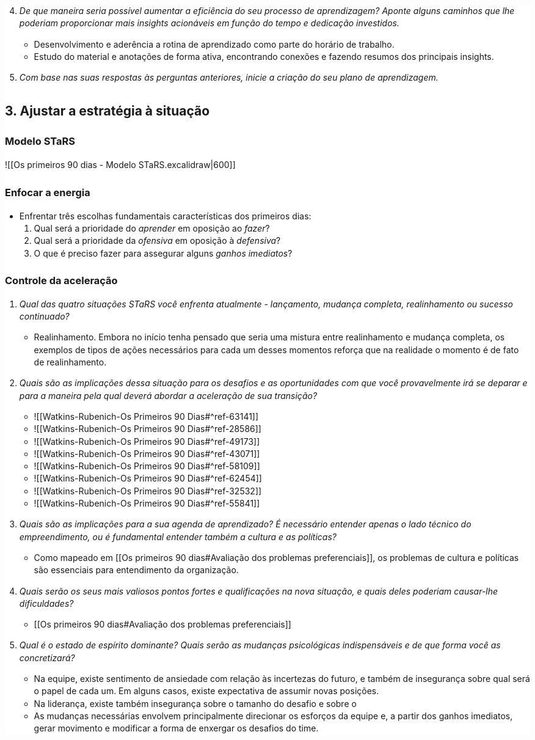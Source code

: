 4. *De que maneira seria possível aumentar a eficiência do seu processo de aprendizagem? Aponte alguns caminhos que lhe poderiam proporcionar mais insights acionáveis em função do tempo e dedicação investidos.*
	- Desenvolvimento e aderência a rotina de aprendizado como parte do horário de trabalho.
	- Estudo do material e anotações de forma ativa, encontrando conexões e fazendo resumos dos principais insights.

5. *Com base nas suas respostas às perguntas anteriores, inicie a criação do seu plano de aprendizagem.*

## 3. Ajustar a estratégia à situação

### Modelo STaRS

![[Os primeiros 90 dias - Modelo STaRS.excalidraw|600]]

### Enfocar a energia
- Enfrentar três escolhas fundamentais características dos primeiros dias:
	1. Qual será a prioridade do *aprender* em oposição ao *fazer*?
	2. Qual será a prioridade da *ofensiva* em oposição à *defensiva*?
	3. O que é preciso fazer para assegurar alguns *ganhos imediatos*?

### Controle da aceleração
1. *Qual das quatro situações STaRS você enfrenta atualmente - lançamento, mudança completa, realinhamento ou sucesso continuado?*
	- Realinhamento. Embora no início tenha pensado que seria uma mistura entre realinhamento e mudança completa, os exemplos de tipos de ações necessários para cada um desses momentos reforça que na realidade o momento é de fato de realinhamento.

2. *Quais são as implicações dessa situação para os desafios e as oportunidades com que você provavelmente irá se deparar e para a maneira pela qual deverá abordar a aceleração de sua transição?*
	- ![[Watkins-Rubenich-Os Primeiros 90 Dias#^ref-63141]]
	- ![[Watkins-Rubenich-Os Primeiros 90 Dias#^ref-28586]]
	- ![[Watkins-Rubenich-Os Primeiros 90 Dias#^ref-49173]]
	- ![[Watkins-Rubenich-Os Primeiros 90 Dias#^ref-43071]]
	- ![[Watkins-Rubenich-Os Primeiros 90 Dias#^ref-58109]]
	- ![[Watkins-Rubenich-Os Primeiros 90 Dias#^ref-62454]]
	- ![[Watkins-Rubenich-Os Primeiros 90 Dias#^ref-32532]]
	- ![[Watkins-Rubenich-Os Primeiros 90 Dias#^ref-55841]]

3. *Quais são as implicações para a sua agenda de aprendizado? É necessário entender apenas o lado técnico do empreendimento, ou é fundamental entender também a cultura e as políticas?*
	- Como mapeado em [[Os primeiros 90 dias#Avaliação dos problemas preferenciais]], os problemas de cultura e políticas são essenciais para entendimento da organização.

4. *Quais serão os seus mais valiosos pontos fortes e qualificações na nova situação, e quais deles poderiam causar-lhe dificuldades?*
	- [[Os primeiros 90 dias#Avaliação dos problemas preferenciais]]

5. *Qual é o estado de espírito dominante? Quais serão as mudanças psicológicas indispensáveis e de que forma você as concretizará?*
	- Na equipe, existe sentimento de ansiedade com relação às incertezas do futuro, e também de insegurança sobre qual será o papel de cada um. Em alguns casos, existe expectativa de assumir novas posições.
	- Na liderança, existe também insegurança sobre o tamanho do desafio e sobre o 
	- As mudanças necessárias envolvem principalmente direcionar os esforços da equipe e, a partir dos ganhos imediatos, gerar movimento e modificar a forma de enxergar os desafios do time.
